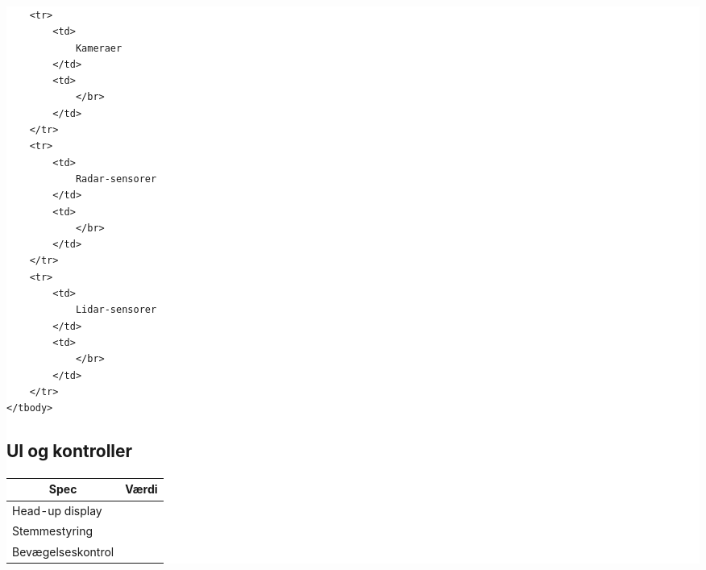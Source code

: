 		<tr>
			<td>
				Kameraer
			</td>
			<td>
				</br>
			</td>
		</tr>
		<tr>
			<td>
				Radar-sensorer
			</td>
			<td>
				</br>
			</td>
		</tr>
		<tr>
			<td>
				Lidar-sensorer
			</td>
			<td>
				</br>
			</td>
		</tr>
	</tbody>
</table>

## UI og kontroller

<table class="table table-striped border">
	<thead>
			<tr>
			<th>
				Spec
			</th>
			<th>
				Værdi
			</th>
			</tr>
	</thead>
	<tbody>
		<tr>
			<td>
				Head-up display
			</td>
			<td>
			</td>
		</tr>
		<tr>
			<td>
				Stemmestyring
			</td>
			<td>
			</td>
		</tr>
		<tr>
			<td>
				Bevægelseskontrol
			</td>
			<td>
			</td>
		</tr>
		<tr>